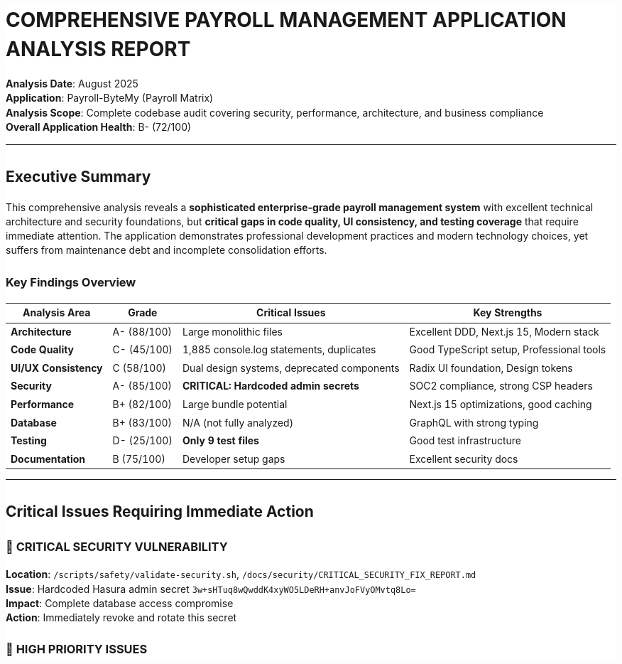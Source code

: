 # COMPREHENSIVE PAYROLL MANAGEMENT APPLICATION ANALYSIS REPORT

**Analysis Date**: August 2025  
**Application**: Payroll-ByteMy (Payroll Matrix)  
**Analysis Scope**: Complete codebase audit covering security, performance, architecture, and business compliance  
**Overall Application Health**: B- (72/100)

---

## Executive Summary

This comprehensive analysis reveals a **sophisticated enterprise-grade payroll management system** with excellent technical architecture and security foundations, but **critical gaps in code quality, UI consistency, and testing coverage** that require immediate attention. The application demonstrates professional development practices and modern technology choices, yet suffers from maintenance debt and incomplete consolidation efforts.

### Key Findings Overview

| **Analysis Area** | **Grade** | **Critical Issues** | **Key Strengths** |
|------------------|-----------|---------------------|-------------------|
| **Architecture** | A- (88/100) | Large monolithic files | Excellent DDD, Next.js 15, Modern stack |
| **Code Quality** | C- (45/100) | 1,885 console.log statements, duplicates | Good TypeScript setup, Professional tools |
| **UI/UX Consistency** | C (58/100) | Dual design systems, deprecated components | Radix UI foundation, Design tokens |
| **Security** | A- (85/100) | **CRITICAL: Hardcoded admin secrets** | SOC2 compliance, strong CSP headers |
| **Performance** | B+ (82/100) | Large bundle potential | Next.js 15 optimizations, good caching |
| **Database** | B+ (83/100) | N/A (not fully analyzed) | GraphQL with strong typing |
| **Testing** | D- (25/100) | **Only 9 test files** | Good test infrastructure |
| **Documentation** | B (75/100) | Developer setup gaps | Excellent security docs |

---

## Critical Issues Requiring Immediate Action

### 🚨 **CRITICAL SECURITY VULNERABILITY**
**Location**: `/scripts/safety/validate-security.sh`, `/docs/security/CRITICAL_SECURITY_FIX_REPORT.md`  
**Issue**: Hardcoded Hasura admin secret `3w+sHTuq8wQwddK4xyWO5LDeRH+anvJoFVyOMvtq8Lo=`  
**Impact**: Complete database access compromise  
**Action**: Immediately revoke and rotate this secret

### 🔴 **HIGH PRIORITY ISSUES**
